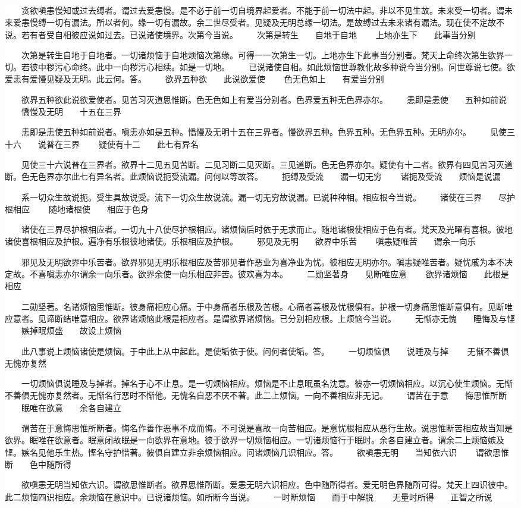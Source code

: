 　　贪欲嗔恚慢知或过去缚者。谓过去爱恚慢。是不必于前一切自境界起爱者。不能于前一切法中起。非以不见生故。未来受一切者。谓未来爱恚慢缚一切有漏法。所以者何。缘一切有漏故。余二世尽受者。见疑及无明总缘一切法。是故缚过去未来诸有漏法。现在使不定故不说。若有者受自相彼应说如过去。已说诸使境界。次第今当说。
　　次第是转生　　自地于自地
　　上地亦生下　　此事当分别

　　次第是转生自地于自地者。一切诸烦恼于自地烦恼次第缘。可得一一次第生一切。上地亦生下此事当分别者。梵天上命终次第生欲界一切。若彼中秽污心命终。此中一向秽污心相续。如是一切地。
　　已说诸使自相。如此烦恼世尊教化故多种说今当分别。问世尊说七使。欲爱恚有爱慢见疑及无明。此云何。答。
　　欲界五种欲　　此说欲爱使
　　色无色如上　　有爱当分别

　　欲界五种欲此说欲爱使者。见苦习灭道思惟断。色无色如上有爱当分别者。色界爱五种无色界亦尔。
　　恚即是恚使　　五种如前说
　　憍慢及无明　　十五在三界

　　恚即是恚使五种如前说者。嗔恚亦如是五种。憍慢及无明十五在三界者。慢欲界五种。色界五种。无色界五种。无明亦尔。
　　见使三十六　　说普在三界
　　疑使有十二　　此七有异名

　　见使三十六说普在三界者。欲界十二见五见苦断。二见习断二见灭断。三见道断。色无色界亦尔。疑使有十二者。欲界有四见苦习灭道断。色无色界亦尔此七有异名者。此烦恼说扼受流漏。问何以等故答。
　　扼缚及受流　　漏一切无穷
　　诸扼及受流　　烦恼是说漏

　　系一切众生故说扼。受生具故说受。流下一切众生故说流。漏一切无穷故说漏。已说种种相。相应根今当说。
　　诸使在三界　　尽护根相应
　　随地诸根使　　相应于色身

　　诸使在三界尽护根相应者。一切九十八使尽护根相应。诸烦恼后时依于无求而止。随地诸根使相应于色有者。梵天及光曜有喜根。彼地诸使喜根相应及护根。遍净有乐根彼地诸使。乐根相应及护根。
　　邪见及无明　　欲界中乐苦
　　嗔恚疑唯苦　　谓余一向乐

　　邪见及无明欲界中乐苦者。欲界邪见无明乐根相应及苦邪见者作恶业为喜净业为忧。彼相应无明亦尔。嗔恚疑唯苦者。疑忧戚为本不决定故。不喜嗔恚亦尔谓余一向乐者。欲界余使一向乐相应非苦。彼欢喜为本。
　　二勋坚著身　　见断唯应意
　　欲界诸烦恼　　此根是相应

　　二勋坚著。名诸烦恼思惟断。彼身痛相应心痛。于中身痛者乐根及苦根。心痛者喜根及忧根俱有。护根一切身痛思惟断意俱有。见断唯应意者。见谛断结唯意相应。欲界诸烦恼此根是相应者。是谓欲界诸烦恼。已分别相应根。上烦恼今当说。
　　无惭亦无愧　　睡悔及与悭
　　嫉掉眠烦盛　　故设上烦恼

　　此八事说上烦恼诸使是烦恼。于中此上从中起此。是使垢依于使。问何者使垢。答。
　　一切烦恼俱　　说睡及与掉
　　无惭不善俱　　无愧亦复然

　　一切烦恼俱说睡及与掉者。掉名于心不止息。是一切烦恼相应。烦恼是不止息眠虽名沈意。彼亦一切烦恼相应。以沉心使生烦恼。无惭不善俱无愧亦复然者。无惭名行恶时不惭他。无愧名自恶不厌不著。此二上烦恼。一向不善相应非无记。
　　谓苦在于意　　悔思惟所断
　　眠唯在欲意　　余各自建立

　　谓苦在于意悔思惟所断者。悔名作善作恶事不成而悔。不可说是喜故一向苦相应。是意忧根相应从恶行生故。说思惟断苦相应故当知是欲界。眠唯在欲意者。眠意闭故眠是一向欲界在意地。彼于欲界一切烦恼相应。一切诸烦恼行于眠时。余各自建立者。谓余二上烦恼嫉及悭。嫉名见他乐生热。悭名守护惜著。彼俱自建立非余烦恼相应。问诸烦恼几识相应。答。
　　欲嗔恚无明　　当知依六识
　　谓欲思惟断　　色中随所得

　　欲嗔恚无明当知依六识。谓欲思惟断者。欲界思惟所断。爱恚无明六识相应。色中随所得者。爱无明色界随所可得。梵天上四识彼中。此二烦恼四识相应。余烦恼在意识中。已说诸烦恼。如所断今当说。
　　一时断烦恼　　而于中解脱
　　无量时所得　　正智之所说
